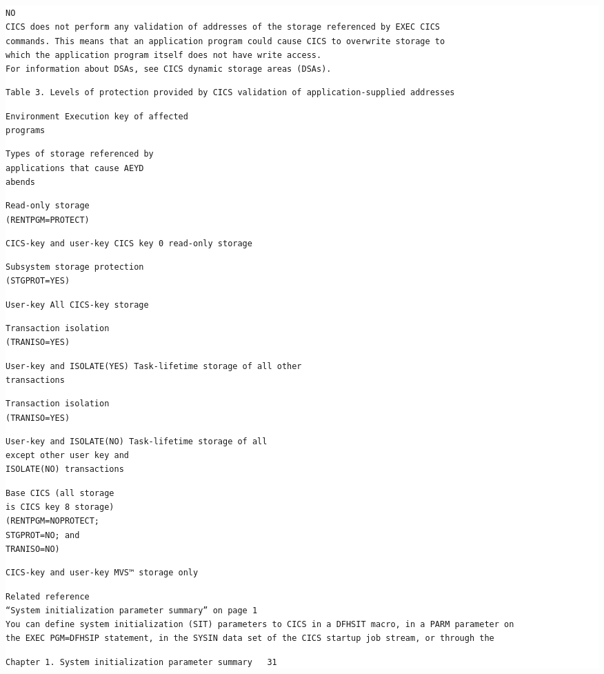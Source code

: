 ```
NO
CICS does not perform any validation of addresses of the storage referenced by EXEC CICS
commands. This means that an application program could cause CICS to overwrite storage to
which the application program itself does not have write access.
For information about DSAs, see CICS dynamic storage areas (DSAs).
```
```
Table 3. Levels of protection provided by CICS validation of application-supplied addresses
```
```
Environment Execution key of affected
programs
```
```
Types of storage referenced by
applications that cause AEYD
abends
```
```
Read-only storage
(RENTPGM=PROTECT)
```
```
CICS-key and user-key CICS key 0 read-only storage
```
```
Subsystem storage protection
(STGPROT=YES)
```
```
User-key All CICS-key storage
```
```
Transaction isolation
(TRANISO=YES)
```
```
User-key and ISOLATE(YES) Task-lifetime storage of all other
transactions
```
```
Transaction isolation
(TRANISO=YES)
```
```
User-key and ISOLATE(NO) Task-lifetime storage of all
except other user key and
ISOLATE(NO) transactions
```
```
Base CICS (all storage
is CICS key 8 storage)
(RENTPGM=NOPROTECT;
STGPROT=NO; and
TRANISO=NO)
```
```
CICS-key and user-key MVS™ storage only
```
```
Related reference
“System initialization parameter summary” on page 1
You can define system initialization (SIT) parameters to CICS in a DFHSIT macro, in a PARM parameter on
the EXEC PGM=DFHSIP statement, in the SYSIN data set of the CICS startup job stream, or through the
```
```
Chapter 1. System initialization parameter summary   31
```